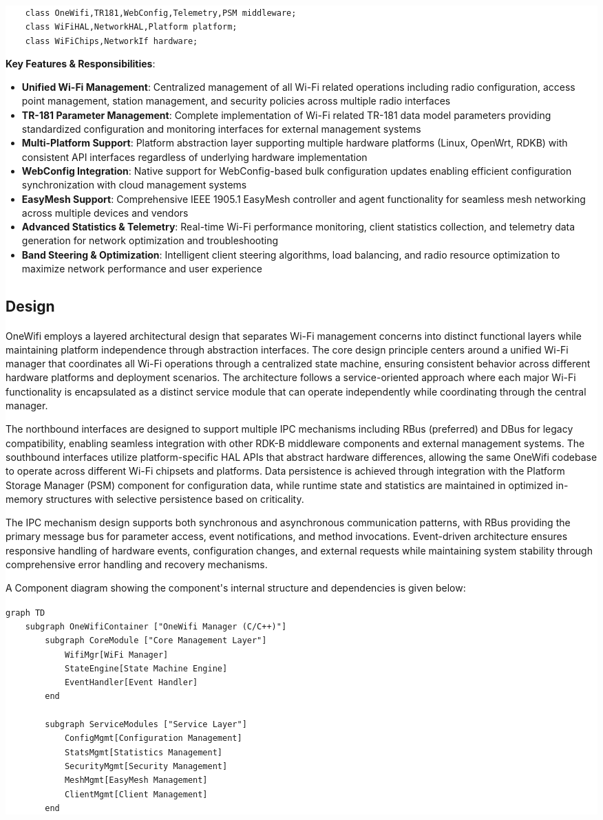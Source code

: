 ```mermaid
    class OneWifi,TR181,WebConfig,Telemetry,PSM middleware;
    class WiFiHAL,NetworkHAL,Platform platform;
    class WiFiChips,NetworkIf hardware;
```

**Key Features & Responsibilities**: 

- **Unified Wi-Fi Management**: Centralized management of all Wi-Fi related operations including radio configuration, access point management, station management, and security policies across multiple radio interfaces
- **TR-181 Parameter Management**: Complete implementation of Wi-Fi related TR-181 data model parameters providing standardized configuration and monitoring interfaces for external management systems
- **Multi-Platform Support**: Platform abstraction layer supporting multiple hardware platforms (Linux, OpenWrt, RDKB) with consistent API interfaces regardless of underlying hardware implementation
- **WebConfig Integration**: Native support for WebConfig-based bulk configuration updates enabling efficient configuration synchronization with cloud management systems
- **EasyMesh Support**: Comprehensive IEEE 1905.1 EasyMesh controller and agent functionality for seamless mesh networking across multiple devices and vendors
- **Advanced Statistics & Telemetry**: Real-time Wi-Fi performance monitoring, client statistics collection, and telemetry data generation for network optimization and troubleshooting
- **Band Steering & Optimization**: Intelligent client steering algorithms, load balancing, and radio resource optimization to maximize network performance and user experience


## Design

OneWifi employs a layered architectural design that separates Wi-Fi management concerns into distinct functional layers while maintaining platform independence through abstraction interfaces. The core design principle centers around a unified Wi-Fi manager that coordinates all Wi-Fi operations through a centralized state machine, ensuring consistent behavior across different hardware platforms and deployment scenarios. The architecture follows a service-oriented approach where each major Wi-Fi functionality is encapsulated as a distinct service module that can operate independently while coordinating through the central manager.

The northbound interfaces are designed to support multiple IPC mechanisms including RBus (preferred) and DBus for legacy compatibility, enabling seamless integration with other RDK-B middleware components and external management systems. The southbound interfaces utilize platform-specific HAL APIs that abstract hardware differences, allowing the same OneWifi codebase to operate across different Wi-Fi chipsets and platforms. Data persistence is achieved through integration with the Platform Storage Manager (PSM) component for configuration data, while runtime state and statistics are maintained in optimized in-memory structures with selective persistence based on criticality.

The IPC mechanism design supports both synchronous and asynchronous communication patterns, with RBus providing the primary message bus for parameter access, event notifications, and method invocations. Event-driven architecture ensures responsive handling of hardware events, configuration changes, and external requests while maintaining system stability through comprehensive error handling and recovery mechanisms.

A Component diagram showing the component's internal structure and dependencies is given below:

```mermaid
graph TD
    subgraph OneWifiContainer ["OneWifi Manager (C/C++)"]
        subgraph CoreModule ["Core Management Layer"]
            WifiMgr[WiFi Manager]
            StateEngine[State Machine Engine]
            EventHandler[Event Handler]
        end

        subgraph ServiceModules ["Service Layer"]
            ConfigMgmt[Configuration Management]
            StatsMgmt[Statistics Management] 
            SecurityMgmt[Security Management]
            MeshMgmt[EasyMesh Management]
            ClientMgmt[Client Management]
        end
```